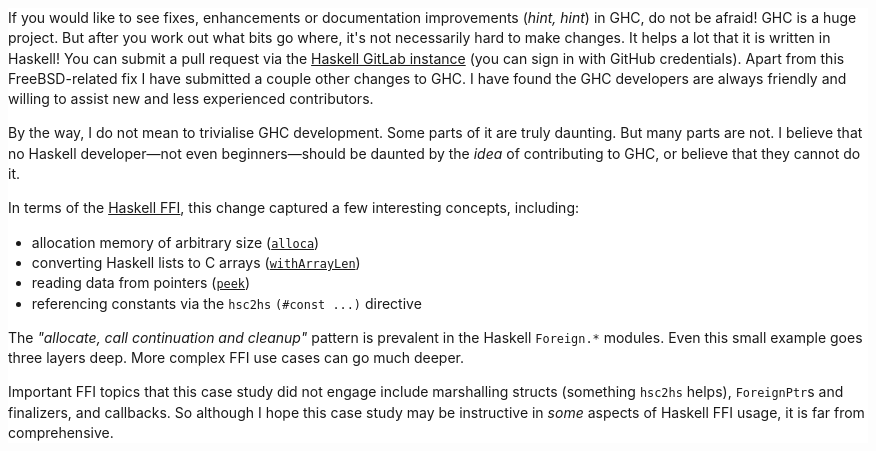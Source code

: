 If you would like to see fixes, enhancements or documentation
improvements (*hint, hint*) in GHC, do not be afraid!  GHC is a huge
project.  But after you work out what bits go where, it's not
necessarily hard to make changes.  It helps a lot that it is written
in Haskell!  You can submit a pull request via the [Haskell GitLab
instance](https://gitlab.haskell.org/ghc/ghc) (you can sign in with
GitHub credentials).  Apart from this FreeBSD-related fix I have
submitted a couple other changes to GHC.  I have found the GHC
developers are always friendly and willing to assist new and less
experienced contributors.

By the way, I do not mean to trivialise GHC development.  Some parts
of it are truly daunting.  But many parts are not.  I believe that
no Haskell developer—not even beginners—should be daunted by the
*idea* of contributing to GHC, or believe that they cannot do it.

In terms of the [Haskell FFI][ffi], this change captured a few
interesting concepts, including:

* allocation memory of arbitrary size ([`alloca`][alloca])
* converting Haskell lists to C arrays ([`withArrayLen`][withArrayLen])
* reading data from pointers ([`peek`][peek])
* referencing constants via the `hsc2hs` `(#const ...)` directive

The *"allocate, call continuation and cleanup"* pattern is prevalent
in the Haskell `Foreign.*` modules.  Even this small example goes
three layers deep.  More complex FFI use cases can go much deeper.

Important FFI topics that this case study did not engage include
marshalling structs (something `hsc2hs` helps), `ForeignPtr`s and
finalizers, and callbacks.  So although I hope this case study may
be instructive in *some* aspects of Haskell FFI usage, it is far
from comprehensive.


[dyre]: https://hackage.haskell.org/package/dyre
[getExecutablePath]: https://hackage.haskell.org/package/base-4.14.1.0/docs/System-Environment.html#v:getExecutablePath
[sysctl]: https://www.freebsd.org/cgi/man.cgi?query=sysctl&sektion=3&manpath=FreeBSD+12.2-RELEASE
[ffi]: https://downloads.haskell.org/ghc/8.10.1/docs/html/users_guide/ffi-chap.html
[hsc]: https://gitlab.haskell.org/ghc/ghc/-/blob/ghc-8.6.5-release/libraries/base/System/Environment/ExecutablePath.hsc
[hsc2hs]: https://github.com/haskell/hsc2hs
[tier1]: https://gitlab.haskell.org/ghc/ghc/-/wikis/platforms#tier-1-platforms
[linux-procfs]: https://en.wikipedia.org/wiki/Procfs#Linux
[executeFile]: https://hackage.haskell.org/package/unix-2.7.2.2/docs/System-Posix-Process.html#v:executeFile
[unix]: https://hackage.haskell.org/package/unix
[freebsd-procfs]: https://www.freebsd.org/cgi/man.cgi?query=procfs&manpath=FreeBSD+12.2-RELEASE
[full diff]: https://gitlab.haskell.org/ghc/ghc/-/merge_requests/1276/diffs
[withArrayLen]: https://hackage.haskell.org/package/base-4.14.1.0/docs/Foreign-Marshal-Array.html#v:withArrayLen
[alloca]: https://hackage.haskell.org/package/base-4.14.1.0/docs/Foreign-Marshal-Alloc.html#v:alloca
[peek]: https://hackage.haskell.org/package/base-4.14.1.0/docs/Foreign-Storable.html#v:peek
[allocaBytes]: https://hackage.haskell.org/package/base-4.14.1.0/docs/Foreign-Marshal-Alloc.html#v:allocaBytes
[peekFilePath]: https://hackage.haskell.org/package/base-4.14.1.0/docs/System-Posix-Internals.html#v:peekFilePath
[throwErrno]: https://hackage.haskell.org/package/base-4.14.1.0/docs/Foreign-C-Error.html#v:throwErrno
[merge request]: https://gitlab.haskell.org/ghc/ghc/-/merge_requests/1276